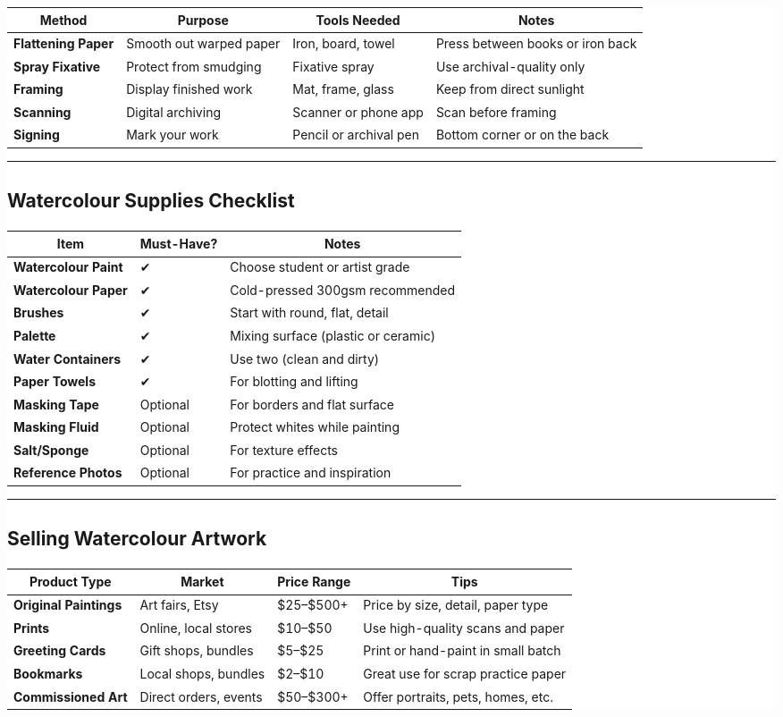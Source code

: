 | Method           | Purpose                      | Tools Needed           | Notes                           |
|------------------|-------------------------------|-------------------------|----------------------------------|
| **Flattening Paper** | Smooth out warped paper       | Iron, board, towel      | Press between books or iron back |
| **Spray Fixative**   | Protect from smudging         | Fixative spray          | Use archival-quality only        |
| **Framing**          | Display finished work         | Mat, frame, glass       | Keep from direct sunlight        |
| **Scanning**         | Digital archiving             | Scanner or phone app    | Scan before framing              |
| **Signing**          | Mark your work                | Pencil or archival pen  | Bottom corner or on the back     |

---

## Watercolour Supplies Checklist

| Item                 | Must-Have? | Notes                             |
|----------------------|------------|------------------------------------|
| **Watercolour Paint**    | ✔          | Choose student or artist grade     |
| **Watercolour Paper**    | ✔          | Cold-pressed 300gsm recommended    |
| **Brushes**             | ✔          | Start with round, flat, detail     |
| **Palette**             | ✔          | Mixing surface (plastic or ceramic)|
| **Water Containers**    | ✔          | Use two (clean and dirty)          |
| **Paper Towels**        | ✔          | For blotting and lifting           |
| **Masking Tape**        | Optional   | For borders and flat surface       |
| **Masking Fluid**       | Optional   | Protect whites while painting      |
| **Salt/Sponge**         | Optional   | For texture effects                |
| **Reference Photos**    | Optional   | For practice and inspiration       |

---

## Selling Watercolour Artwork

| Product Type      | Market                | Price Range     | Tips                                  |
|-------------------|------------------------|------------------|----------------------------------------|
| **Original Paintings** | Art fairs, Etsy        | \$25–\$500+       | Price by size, detail, paper type      |
| **Prints**             | Online, local stores   | \$10–\$50         | Use high-quality scans and paper       |
| **Greeting Cards**     | Gift shops, bundles    | \$5–\$25          | Print or hand-paint in small batch     |
| **Bookmarks**          | Local shops, bundles   | \$2–\$10          | Great use for scrap practice paper     |
| **Commissioned Art**   | Direct orders, events  | \$50–\$300+       | Offer portraits, pets, homes, etc.     |
